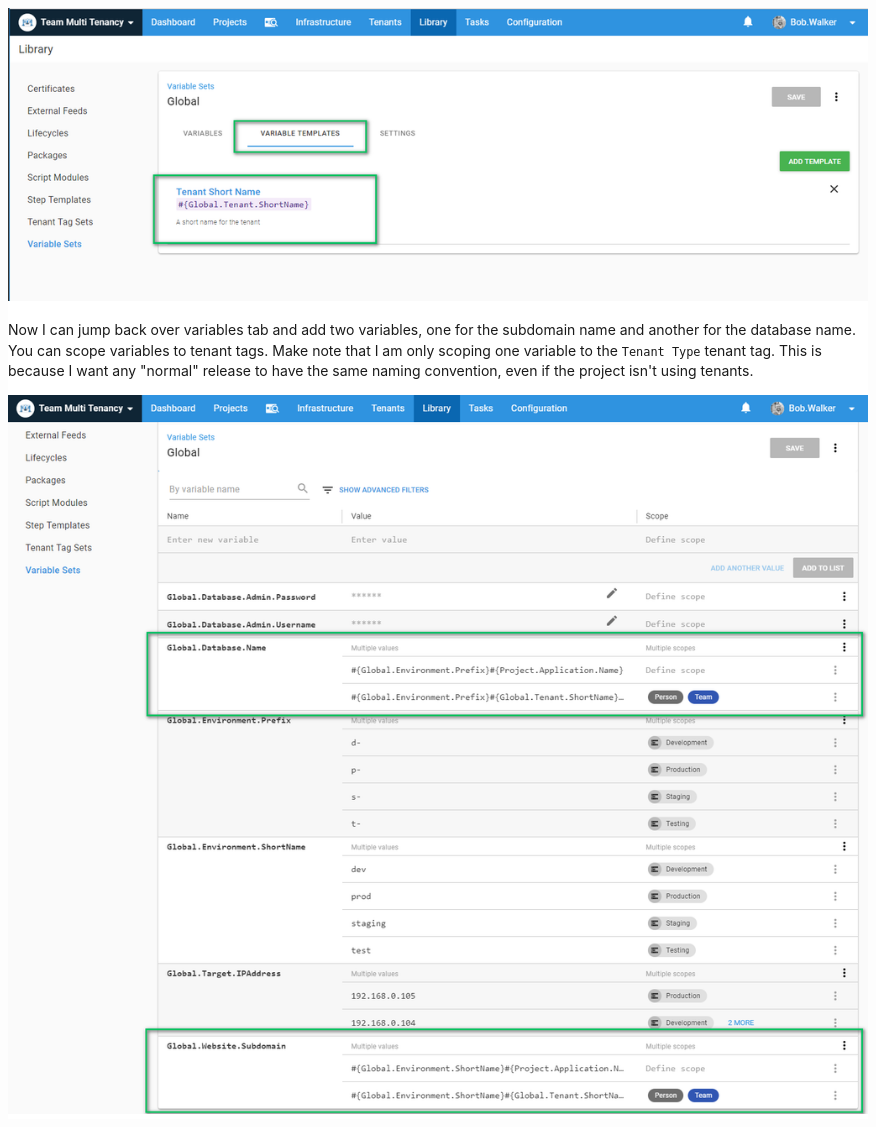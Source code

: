 ![](variable-sets-templates.png)

Now I can jump back over variables tab and add two variables, one for the subdomain name and another for the database name. You can scope variables to tenant tags. Make note that I am only scoping one variable to the `Tenant Type` tenant tag. This is because I want any "normal" release to have the same naming convention, even if the project isn't using tenants.

![](variable-set-with-scoped-variables.png)
